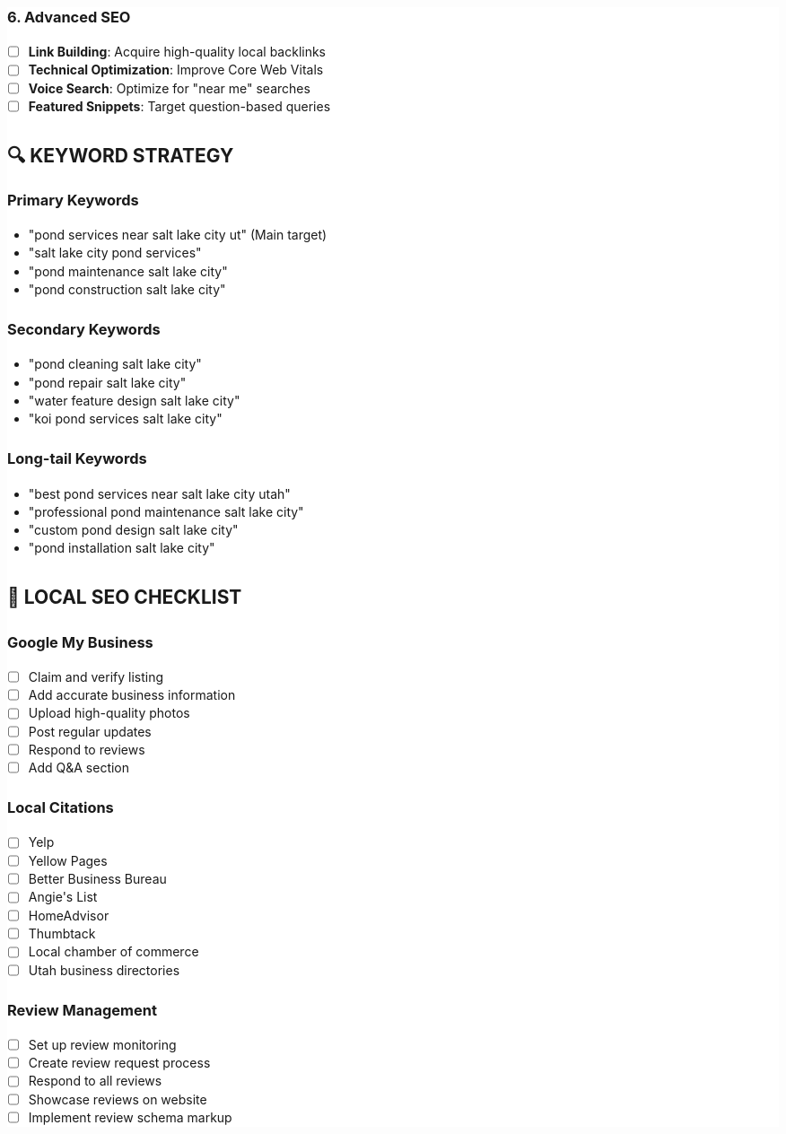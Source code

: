 ### 6. Advanced SEO
- [ ] **Link Building**: Acquire high-quality local backlinks
- [ ] **Technical Optimization**: Improve Core Web Vitals
- [ ] **Voice Search**: Optimize for "near me" searches
- [ ] **Featured Snippets**: Target question-based queries

## 🔍 KEYWORD STRATEGY

### Primary Keywords
- "pond services near salt lake city ut" (Main target)
- "salt lake city pond services"
- "pond maintenance salt lake city"
- "pond construction salt lake city"

### Secondary Keywords
- "pond cleaning salt lake city"
- "pond repair salt lake city"
- "water feature design salt lake city"
- "koi pond services salt lake city"

### Long-tail Keywords
- "best pond services near salt lake city utah"
- "professional pond maintenance salt lake city"
- "custom pond design salt lake city"
- "pond installation salt lake city"

## 📱 LOCAL SEO CHECKLIST

### Google My Business
- [ ] Claim and verify listing
- [ ] Add accurate business information
- [ ] Upload high-quality photos
- [ ] Post regular updates
- [ ] Respond to reviews
- [ ] Add Q&A section

### Local Citations
- [ ] Yelp
- [ ] Yellow Pages
- [ ] Better Business Bureau
- [ ] Angie's List
- [ ] HomeAdvisor
- [ ] Thumbtack
- [ ] Local chamber of commerce
- [ ] Utah business directories

### Review Management
- [ ] Set up review monitoring
- [ ] Create review request process
- [ ] Respond to all reviews
- [ ] Showcase reviews on website
- [ ] Implement review schema markup
